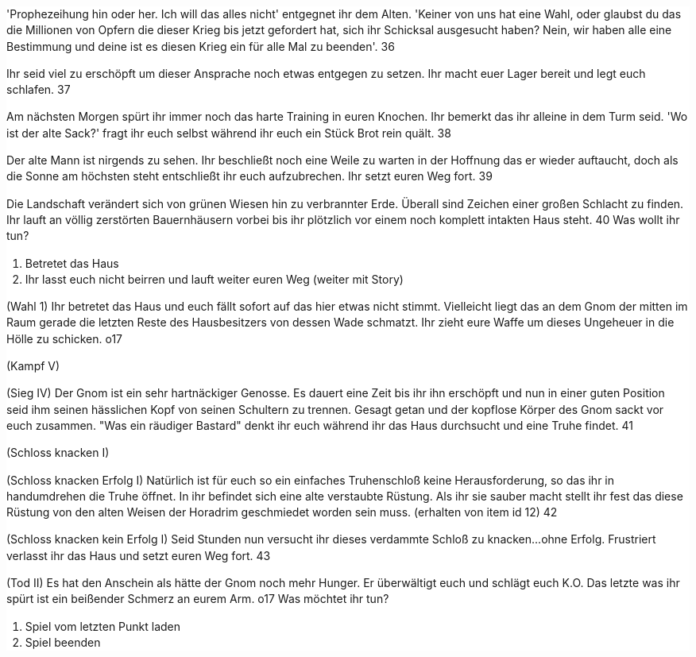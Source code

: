 'Prophezeihung hin oder her. Ich will das alles nicht' entgegnet ihr dem Alten. 'Keiner von uns hat eine Wahl, oder glaubst du das die Millionen von Opfern die dieser Krieg bis jetzt gefordert hat, sich ihr Schicksal ausgesucht haben? Nein, wir haben alle eine Bestimmung und deine ist es diesen Krieg ein für alle Mal zu beenden'. 36

Ihr seid viel zu erschöpft um dieser Ansprache noch etwas entgegen zu setzen. Ihr macht euer Lager bereit und legt euch schlafen. 37

Am nächsten Morgen spürt ihr immer noch das harte Training in euren Knochen. Ihr bemerkt das ihr alleine in dem Turm seid. 'Wo ist der alte Sack?' fragt ihr euch selbst während ihr euch ein Stück Brot rein quält. 38

Der alte Mann ist nirgends zu sehen. Ihr beschließt noch eine Weile zu warten in der Hoffnung das er wieder auftaucht, doch als die Sonne am höchsten steht entschließt ihr euch aufzubrechen. Ihr setzt euren Weg fort. 39

Die Landschaft verändert sich von grünen Wiesen hin zu verbrannter Erde. Überall sind Zeichen einer großen Schlacht zu finden. Ihr lauft an völlig zerstörten Bauernhäusern vorbei bis ihr plötzlich vor einem noch komplett intakten Haus steht. 40
Was wollt ihr tun?

1. Betretet das Haus
2. Ihr lasst euch nicht beirren und lauft weiter euren Weg (weiter mit Story)

(Wahl 1)
Ihr betretet das Haus und euch fällt sofort auf das hier etwas nicht stimmt. Vielleicht liegt das an dem Gnom der mitten im Raum gerade die letzten Reste des Hausbesitzers von dessen Wade schmatzt. Ihr zieht eure Waffe um dieses Ungeheuer in die Hölle zu schicken. o17

(Kampf V)

(Sieg IV)
Der Gnom ist ein sehr hartnäckiger Genosse. Es dauert eine Zeit bis ihr ihn erschöpft und nun in einer guten Position seid ihm seinen hässlichen Kopf von seinen Schultern zu trennen. Gesagt getan und der kopflose Körper des Gnom sackt vor euch zusammen. "Was ein räudiger Bastard" denkt ihr euch während ihr das Haus durchsucht und eine Truhe findet. 41

(Schloss knacken I)

(Schloss knacken Erfolg I)
Natürlich ist für euch so ein einfaches Truhenschloß keine Herausforderung, so das ihr in handumdrehen die Truhe öffnet. In ihr befindet sich eine alte verstaubte Rüstung. Als ihr sie sauber macht stellt ihr fest das diese Rüstung von den alten Weisen der Horadrim geschmiedet worden sein muss. (erhalten von item id 12) 42

(Schloss knacken kein Erfolg I)
Seid Stunden nun versucht ihr dieses verdammte Schloß zu knacken...ohne Erfolg. Frustriert verlasst ihr das Haus und setzt euren Weg fort. 43

(Tod II)
Es hat den Anschein als hätte der Gnom noch mehr Hunger. Er überwältigt euch und schlägt euch K.O. Das letzte was ihr spürt ist ein beißender Schmerz an eurem Arm. o17
Was möchtet ihr tun?

1. Spiel vom letzten Punkt laden
2. Spiel beenden
